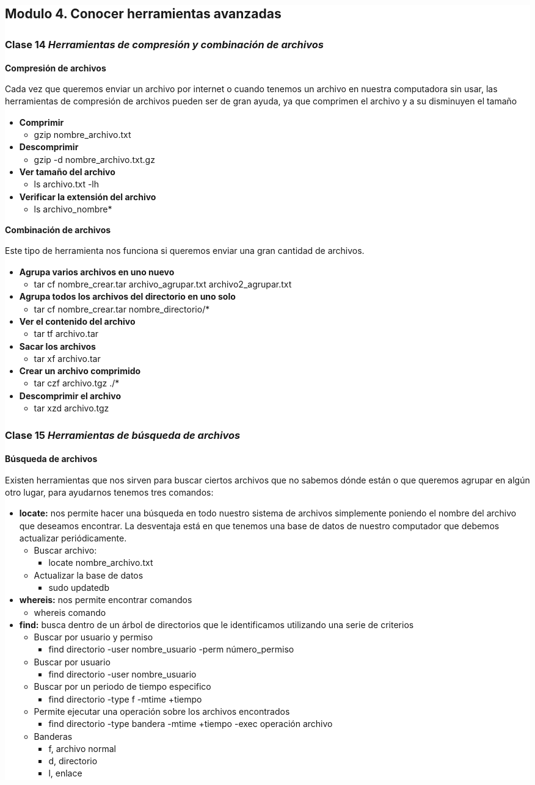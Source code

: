 ## Modulo 4. Conocer herramientas avanzadas
### Clase 14 *Herramientas de compresión y combinación de archivos*

**Compresión de archivos**

Cada vez que queremos enviar un archivo por internet o cuando tenemos un archivo en nuestra computadora sin usar, las herramientas de compresión de archivos pueden ser de gran ayuda, ya que comprimen el archivo y a su disminuyen el tamaño

- **Comprimir**
	- gzip nombre_archivo.txt
- **Descomprimir**
	- gzip -d nombre_archivo.txt.gz
- **Ver tamaño del archivo**
	- ls archivo.txt -lh
- **Verificar la extensión del archivo**
	- ls archivo_nombre*

**Combinación de archivos**

Este tipo de herramienta nos funciona si queremos enviar una gran cantidad de archivos.

- **Agrupa varios archivos en uno nuevo**
	- tar cf nombre_crear.tar archivo_agrupar.txt archivo2_agrupar.txt
- **Agrupa todos los archivos del directorio en uno solo**
	- tar cf nombre_crear.tar nombre_directorio/*
- **Ver el contenido del archivo**
	- tar tf archivo.tar
- **Sacar los archivos**
	- tar xf archivo.tar
- **Crear un archivo comprimido**
	- tar czf archivo.tgz ./*
- **Descomprimir el archivo**
	- tar xzd archivo.tgz

### Clase 15 *Herramientas de búsqueda de archivos*

**Búsqueda de archivos**

Existen herramientas que nos sirven para buscar ciertos archivos que no sabemos dónde están o que queremos agrupar en algún otro lugar, para ayudarnos tenemos tres comandos:
- **locate:** nos permite hacer una búsqueda en todo nuestro sistema de archivos simplemente poniendo el nombre del archivo que deseamos encontrar. La desventaja está en que tenemos una base de datos de nuestro computador que debemos actualizar periódicamente.
	- Buscar archivo:
		- locate nombre_archivo.txt
	- Actualizar la base de datos
		- sudo updatedb
- **whereis:** nos permite encontrar comandos
	- whereis comando
- **find:** busca dentro de un árbol de directorios que le identificamos utilizando una serie de criterios
 	- Buscar por usuario y permiso
		- find directorio -user nombre_usuario -perm número_permiso
	- Buscar por usuario
		- find directorio -user nombre_usuario
	- Buscar por un periodo de tiempo especifico
		- find directorio -type f -mtime +tiempo
	- Permite ejecutar una operación sobre los archivos encontrados
		- find directorio -type bandera -mtime +tiempo -exec operación archivo
	- Banderas
		- f, archivo normal
		- d, directorio
		- l, enlace